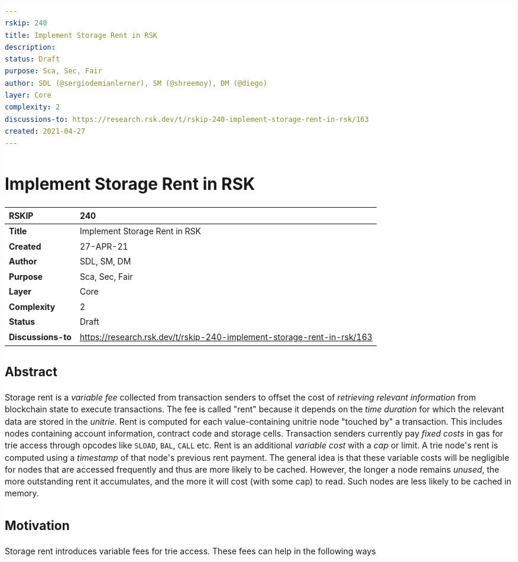 ```yaml
---
rskip: 240
title: Implement Storage Rent in RSK
description: 
status: Draft
purpose: Sca, Sec, Fair
author: SDL (@sergiodemianlerner), SM (@shreemoy), DM (@diego)
layer: Core
complexity: 2
discussions-to: https://research.rsk.dev/t/rskip-240-implement-storage-rent-in-rsk/163
created: 2021-04-27
---
```

# Implement Storage Rent in RSK

|RSKIP          |240           |
| :------------ |:-------------|
|**Title**      |Implement Storage Rent in RSK|
|**Created**    |27-APR-21 |
|**Author**     |SDL, SM, DM|
|**Purpose**    |Sca, Sec, Fair|
|**Layer**      |Core|
|**Complexity** |2|
|**Status**     |Draft|
|**Discussions-to**|https://research.rsk.dev/t/rskip-240-implement-storage-rent-in-rsk/163 |

## Abstract
Storage rent is a *variable fee* collected from transaction senders to offset the cost of *retrieving relevant information* from blockchain state to execute transactions. The fee is called "rent" because it depends on the *time duration* for which the relevant data are stored in the *unitrie*. Rent is computed for each value-containing unitrie node "touched by" a transaction. This includes nodes containing account information, contract code and storage cells. Transaction senders currently pay *fixed costs* in gas for trie access through opcodes like `SLOAD`, `BAL`, `CALL` etc. Rent is an additional *variable cost* with a *cap* or limit. A trie node's rent is computed using a *timestamp* of that node's previous rent payment. The general idea is that these variable costs will be negligible for nodes that are accessed frequently and thus are more likely to be cached. However, the longer a node remains *unused*, the more outstanding rent it accumulates, and the more it will cost (with some cap) to read. Such nodes are less likely to be cached in memory.

## Motivation

Storage rent introduces variable fees for trie access. These fees can help in the following ways
